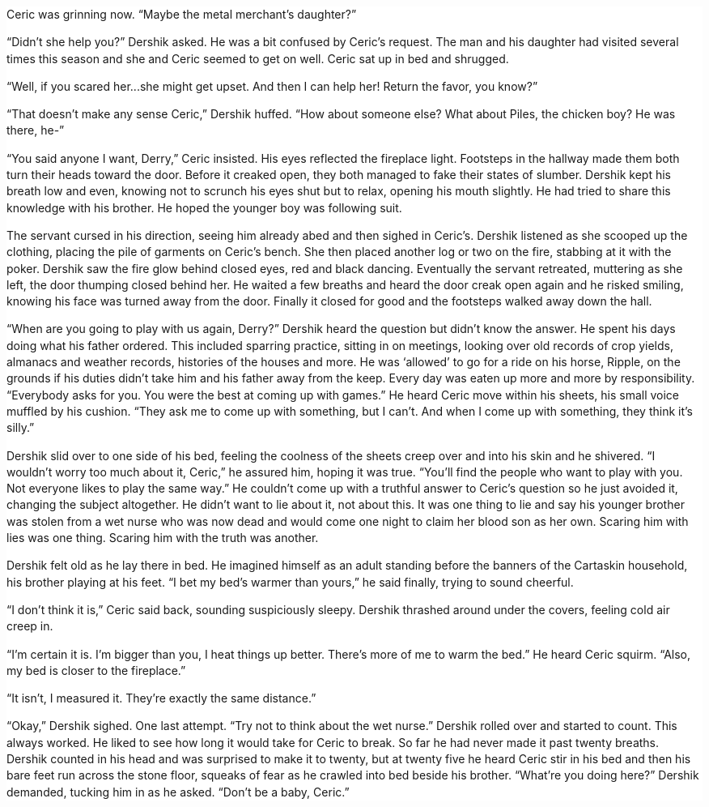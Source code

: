Ceric was grinning now. “Maybe the metal merchant’s daughter?”
 
“Didn’t she help you?” Dershik asked. He was a bit confused by Ceric’s request. The man and his daughter had visited several times this season and she and Ceric seemed to get on well. Ceric sat up in bed and shrugged.
 
“Well, if you scared her...she might get upset. And then I can help her! Return the favor, you know?” 
 
“That doesn’t make any sense Ceric,” Dershik huffed. “How about someone else? What about Piles, the chicken boy? He was there, he-”
 
“You said anyone I want, Derry,” Ceric insisted. His eyes reflected the fireplace light. Footsteps in the hallway made them both turn their heads toward the door. Before it creaked open, they both managed to fake their states of slumber. Dershik kept his breath low and even, knowing not to scrunch his eyes shut but to relax, opening his mouth slightly. He had tried to share this knowledge with his brother. He hoped the younger boy was following suit.
 
The servant cursed in his direction, seeing him already abed and then sighed in Ceric’s. Dershik listened as she scooped up the clothing, placing the pile of garments on Ceric’s bench. She then placed another log or two on the fire, stabbing at it with the poker. Dershik saw the fire glow behind closed eyes, red and black dancing. Eventually the servant retreated, muttering as she left, the door thumping closed behind her. He waited a few breaths and heard the door creak open again and he risked smiling, knowing his face was turned away from the door. Finally it closed for good and the footsteps walked away down the hall.
 
“When are you going to play with us again, Derry?” Dershik heard the question but didn’t know the answer. He spent his days doing what his father ordered. This included sparring practice, sitting in on meetings, looking over old records of crop yields, almanacs and weather records, histories of the houses and more. He was ‘allowed’ to go for a ride on his horse, Ripple, on the grounds if his duties didn’t take him and his father away from the keep. Every day was eaten up more and more by responsibility. “Everybody asks for you. You were the best at coming up with games.” He heard Ceric move within his sheets, his small voice muffled by his cushion. “They ask me to come up with something, but I can’t. And when I come up with something, they think it’s silly.” 
 
Dershik slid over to one side of his bed, feeling the coolness of the sheets creep over and into his skin and he shivered. “I wouldn’t worry too much about it, Ceric,” he assured him, hoping it was true. “You’ll find the people who want to play with you. Not everyone likes to play the same way.” He couldn’t come up with a truthful answer to Ceric’s question so he just avoided it, changing the subject altogether. He didn’t want to lie about it, not about this. It was one thing to lie and say his younger brother was stolen from a wet nurse who was now dead and would come one night to claim her blood son as her own. Scaring him with lies was one thing. Scaring him with the truth was another. 
 
Dershik felt old as he lay there in bed. He imagined himself as an adult standing before the banners of the Cartaskin household, his brother playing at his feet. “I bet my bed’s warmer than yours,” he said finally, trying to sound cheerful.
 
“I don’t think it is,” Ceric said back, sounding suspiciously sleepy. Dershik thrashed around under the covers, feeling cold air creep in. 
 
“I’m certain it is. I’m bigger than you, I heat things up better. There’s more of me to warm the bed.” He heard Ceric squirm. “Also, my bed is closer to the fireplace.”
 
“It isn’t, I measured it. They’re exactly the same distance.”
 
“Okay,” Dershik sighed. One last attempt. “Try not to think about the wet nurse.” Dershik rolled over and started to count. This always worked. He liked to see how long it would take for Ceric to break. So far he had never made it past twenty breaths. Dershik counted in his head and was surprised to make it to twenty, but at twenty five he heard Ceric stir in his bed and then his bare feet run across the stone floor, squeaks of fear as he crawled into bed beside his brother. “What’re you doing here?” Dershik demanded, tucking him in as he asked. “Don’t be a baby, Ceric.”
 